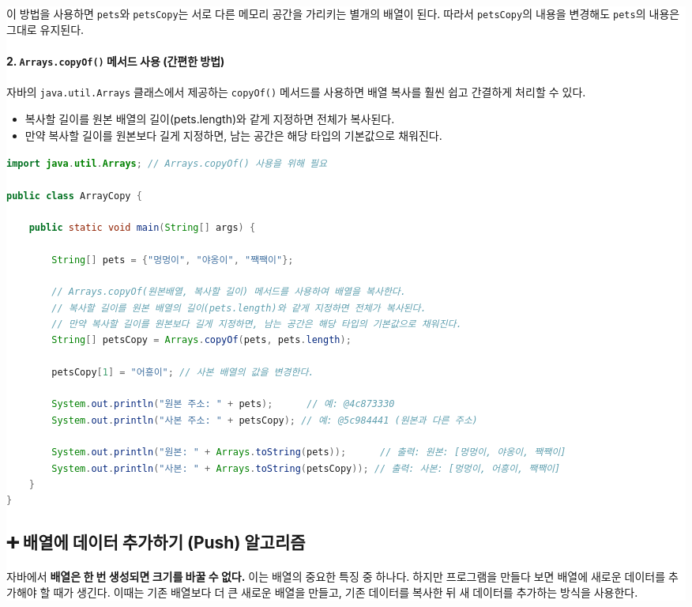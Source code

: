 이 방법을 사용하면 `pets`와 `petsCopy`는 서로 다른 메모리 공간을 가리키는 별개의 배열이 된다. 따라서 `petsCopy`의 내용을 변경해도 `pets`의 내용은 그대로 유지된다.

#### 2\. `Arrays.copyOf()` 메서드 사용 (간편한 방법)

자바의 `java.util.Arrays` 클래스에서 제공하는 `copyOf()` 메서드를 사용하면 배열 복사를 훨씬 쉽고 간결하게 처리할 수 있다.

* 복사할 길이를 원본 배열의 길이(pets.length)와 같게 지정하면 전체가 복사된다.
* 만약 복사할 길이를 원본보다 길게 지정하면, 남는 공간은 해당 타입의 기본값으로 채워진다.

```java
import java.util.Arrays; // Arrays.copyOf() 사용을 위해 필요

public class ArrayCopy {

    public static void main(String[] args) {

        String[] pets = {"멍멍이", "야옹이", "짹짹이"};

        // Arrays.copyOf(원본배열, 복사할 길이) 메서드를 사용하여 배열을 복사한다.
        // 복사할 길이를 원본 배열의 길이(pets.length)와 같게 지정하면 전체가 복사된다.
        // 만약 복사할 길이를 원본보다 길게 지정하면, 남는 공간은 해당 타입의 기본값으로 채워진다.
        String[] petsCopy = Arrays.copyOf(pets, pets.length);

        petsCopy[1] = "어흥이"; // 사본 배열의 값을 변경한다.

        System.out.println("원본 주소: " + pets);      // 예: @4c873330
        System.out.println("사본 주소: " + petsCopy); // 예: @5c984441 (원본과 다른 주소)

        System.out.println("원본: " + Arrays.toString(pets));      // 출력: 원본: [멍멍이, 야옹이, 짹짹이]
        System.out.println("사본: " + Arrays.toString(petsCopy)); // 출력: 사본: [멍멍이, 어흥이, 짹짹이]
    }
}
```

























## ➕ 배열에 데이터 추가하기 (Push) 알고리즘

자바에서 **배열은 한 번 생성되면 크기를 바꿀 수 없다.** 이는 배열의 중요한 특징 중 하나다. 하지만 프로그램을 만들다 보면 배열에 새로운 데이터를 추가해야 할 때가 생긴다. 이때는 기존 배열보다 더 큰 새로운 배열을 만들고, 기존 데이터를 복사한 뒤 새 데이터를 추가하는 방식을 사용한다.
